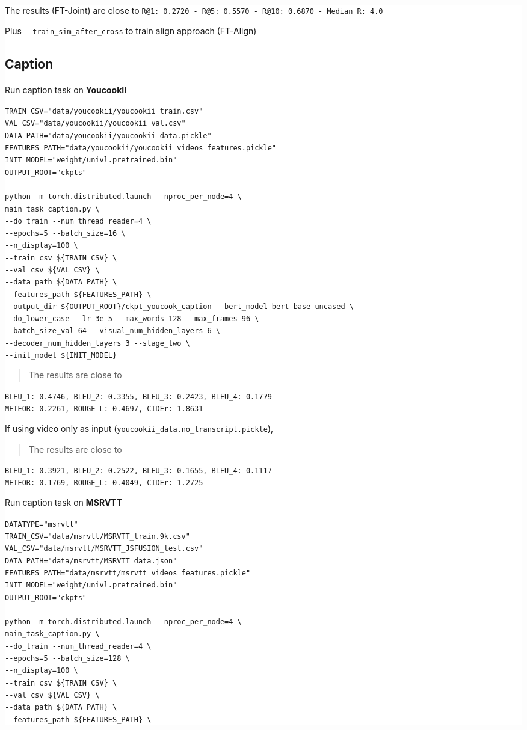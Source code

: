 The results (FT-Joint) are close to
`R@1: 0.2720 - R@5: 0.5570 - R@10: 0.6870 - Median R: 4.0`

Plus `--train_sim_after_cross` to train align approach (FT-Align)

## Caption

Run caption task on **YoucookII**

```
TRAIN_CSV="data/youcookii/youcookii_train.csv"
VAL_CSV="data/youcookii/youcookii_val.csv"
DATA_PATH="data/youcookii/youcookii_data.pickle"
FEATURES_PATH="data/youcookii/youcookii_videos_features.pickle"
INIT_MODEL="weight/univl.pretrained.bin"
OUTPUT_ROOT="ckpts"

python -m torch.distributed.launch --nproc_per_node=4 \
main_task_caption.py \
--do_train --num_thread_reader=4 \
--epochs=5 --batch_size=16 \
--n_display=100 \
--train_csv ${TRAIN_CSV} \
--val_csv ${VAL_CSV} \
--data_path ${DATA_PATH} \
--features_path ${FEATURES_PATH} \
--output_dir ${OUTPUT_ROOT}/ckpt_youcook_caption --bert_model bert-base-uncased \
--do_lower_case --lr 3e-5 --max_words 128 --max_frames 96 \
--batch_size_val 64 --visual_num_hidden_layers 6 \
--decoder_num_hidden_layers 3 --stage_two \
--init_model ${INIT_MODEL}
```

> The results are close to

```
BLEU_1: 0.4746, BLEU_2: 0.3355, BLEU_3: 0.2423, BLEU_4: 0.1779
METEOR: 0.2261, ROUGE_L: 0.4697, CIDEr: 1.8631
```

If using video only as input (`youcookii_data.no_transcript.pickle`),

> The results are close to

```
BLEU_1: 0.3921, BLEU_2: 0.2522, BLEU_3: 0.1655, BLEU_4: 0.1117
METEOR: 0.1769, ROUGE_L: 0.4049, CIDEr: 1.2725
```

Run caption task on **MSRVTT**

```
DATATYPE="msrvtt"
TRAIN_CSV="data/msrvtt/MSRVTT_train.9k.csv"
VAL_CSV="data/msrvtt/MSRVTT_JSFUSION_test.csv"
DATA_PATH="data/msrvtt/MSRVTT_data.json"
FEATURES_PATH="data/msrvtt/msrvtt_videos_features.pickle"
INIT_MODEL="weight/univl.pretrained.bin"
OUTPUT_ROOT="ckpts"

python -m torch.distributed.launch --nproc_per_node=4 \
main_task_caption.py \
--do_train --num_thread_reader=4 \
--epochs=5 --batch_size=128 \
--n_display=100 \
--train_csv ${TRAIN_CSV} \
--val_csv ${VAL_CSV} \
--data_path ${DATA_PATH} \
--features_path ${FEATURES_PATH} \
```